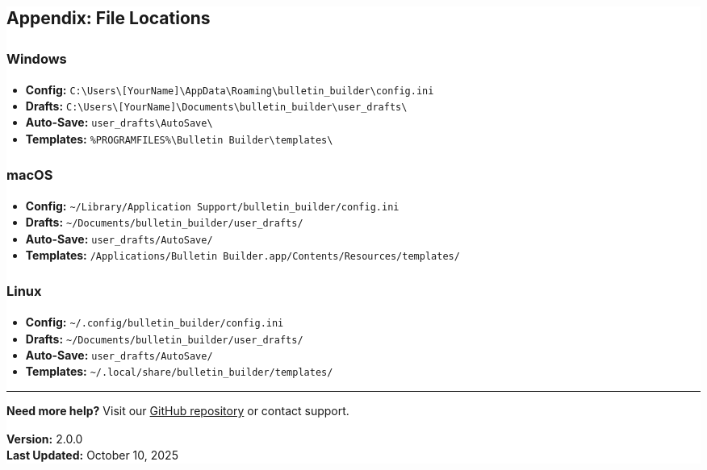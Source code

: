 
## Appendix: File Locations

### Windows

- **Config:** `C:\Users\[YourName]\AppData\Roaming\bulletin_builder\config.ini`
- **Drafts:** `C:\Users\[YourName]\Documents\bulletin_builder\user_drafts\`
- **Auto-Save:** `user_drafts\AutoSave\`
- **Templates:** `%PROGRAMFILES%\Bulletin Builder\templates\`

### macOS

- **Config:** `~/Library/Application Support/bulletin_builder/config.ini`
- **Drafts:** `~/Documents/bulletin_builder/user_drafts/`
- **Auto-Save:** `user_drafts/AutoSave/`
- **Templates:** `/Applications/Bulletin Builder.app/Contents/Resources/templates/`

### Linux

- **Config:** `~/.config/bulletin_builder/config.ini`
- **Drafts:** `~/Documents/bulletin_builder/user_drafts/`
- **Auto-Save:** `user_drafts/AutoSave/`
- **Templates:** `~/.local/share/bulletin_builder/templates/`

---

**Need more help?** Visit our [GitHub repository](https://github.com/LogunLACC/bulletin_builder) or contact support.

**Version:** 2.0.0  
**Last Updated:** October 10, 2025
